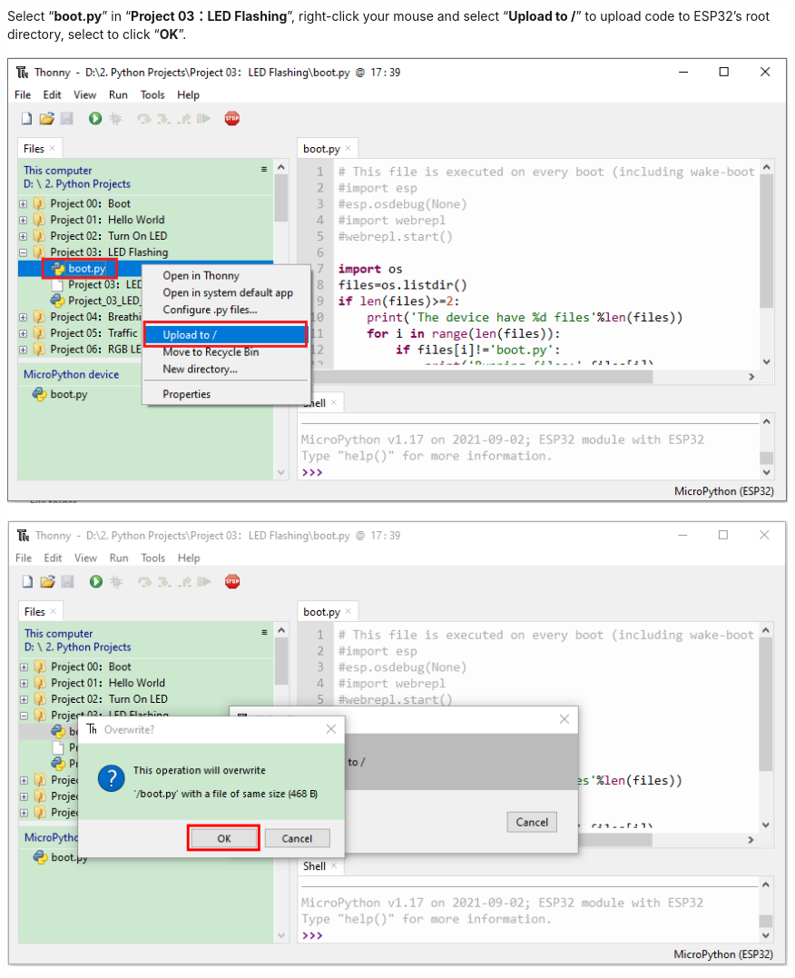 Select “**boot.py**” in “**Project 03：LED Flashing**”, right-click your mouse and select “**Upload to /**” to upload code to ESP32’s root directory, select to click “**OK**”.

![](media/f3bca24026e4beda4f05ccd89cbeea14.png)

![](media/14a519166b9f9e7b3420812fb4295210.png)
